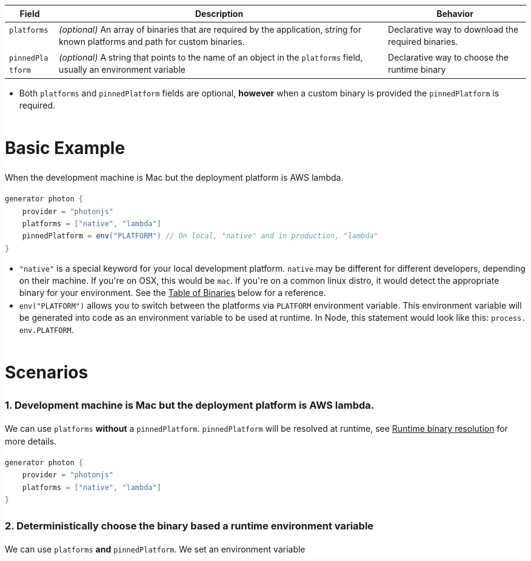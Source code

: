 | Field            | Description                                                                                                                      | Behavior                                           |
| ---------------- | -------------------------------------------------------------------------------------------------------------------------------- | -------------------------------------------------- |
| `platforms`      | _(optional)_ An array of binaries that are required by the application, string for known platforms and path for custom binaries. | Declarative way to download the required binaries. |
| `pinnedPlatform` | _(optional)_ A string that points to the name of an object in the `platforms` field, usually an environment variable             | Declarative way to choose the runtime binary       |

- Both `platforms` and `pinnedPlatform` fields are optional, **however** when a custom binary is provided the `pinnedPlatform` is required.

# Basic Example

When the development machine is Mac but the deployment platform is AWS lambda.

```groovy
generator photon {
    provider = "photonjs"
    platforms = ["native", "lambda"]
    pinnedPlatform = env("PLATFORM") // On local, "native" and in production, "lambda"
}
```

- `"native"` is a special keyword for your local development platform. `native` may be different for different developers, depending on their machine. If you're
  on OSX, this would be `mac`. If you're on a common linux distro, it would detect the appropriate binary for your environment. See the
  [Table of Binaries](#table-of-binaries) below for a reference.
- `env("PLATFORM")` allows you to switch between the platforms via `PLATFORM` environment variable. This environment variable will be generated into code as an
  environment variable to be used at runtime. In Node, this statement would look like this: `process.env.PLATFORM`.

# Scenarios

### 1. Development machine is Mac but the deployment platform is AWS lambda.

We can use `platforms` **without** a `pinnedPlatform`. `pinnedPlatform` will be resolved at runtime, see [Runtime binary resolution](#runtime-binary-resolution)
for more details.

```groovy
generator photon {
    provider = "photonjs"
    platforms = ["native", "lambda"]
}
```

### 2. Deterministically choose the binary based a runtime environment variable

We can use `platforms` **and** `pinnedPlatform`. We set an environment variable
